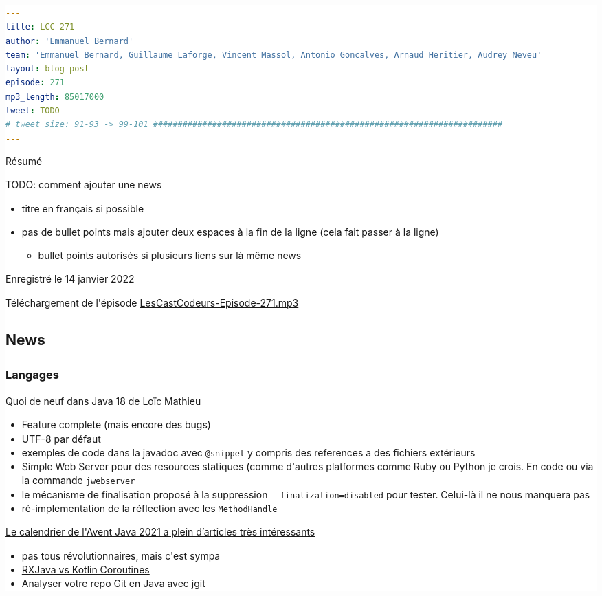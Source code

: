 ```yaml
---
title: LCC 271 - 
author: 'Emmanuel Bernard'
team: 'Emmanuel Bernard, Guillaume Laforge, Vincent Massol, Antonio Goncalves, Arnaud Heritier, Audrey Neveu'
layout: blog-post
episode: 271
mp3_length: 85017000
tweet: TODO
# tweet size: 91-93 -> 99-101 #######################################################################
---
```


Résumé

TODO: comment ajouter une news

* titre en français si possible
* pas de bullet points mais ajouter deux espaces à la fin de la ligne (cela fait passer à la ligne)  

    * bullet points autorisés si plusieurs liens sur là même news

Enregistré le 14 janvier 2022

Téléchargement de l'épisode [LesCastCodeurs-Episode-271.mp3](https://traffic.libsyn.com/lescastcodeurs/LesCastCodeurs-Episode-271.mp3)

## News

### Langages

[Quoi de neuf dans Java 18](https://www.loicmathieu.fr/wordpress/informatique/java-18-quoi-de-neuf/) de Loïc Mathieu

* Feature complete (mais encore des bugs)
* UTF-8 par défaut
* exemples de code dans la javadoc avec `@snippet`  y compris des references a des fichiers extérieurs
* Simple Web Server pour des resources statiques (comme d'autres platformes comme Ruby ou Python je crois. En code ou via la commande `jwebserver`
* le mécanisme de finalisation proposé à la suppression `--finalization=disabled` pour tester. Celui-là il ne nous manquera pas 
* ré-implementation de la réflection avec les `MethodHandle`

[Le calendrier de l'Avent Java 2021 a plein d’articles très intéressants](https://www.javaadvent.com)

* pas tous révolutionnaires, mais c'est sympa
* [RXJava vs Kotlin Coroutines](https://www.javaadvent.com/2021/12/are-kotlin-coroutines-enough-to-replace-rxjava.html)
* [Analyser votre repo Git en Java avec jgit](https://www.javaadvent.com/2021/12/using-jgit-to-analyse-the-legacy-of-individual-developers.html)
